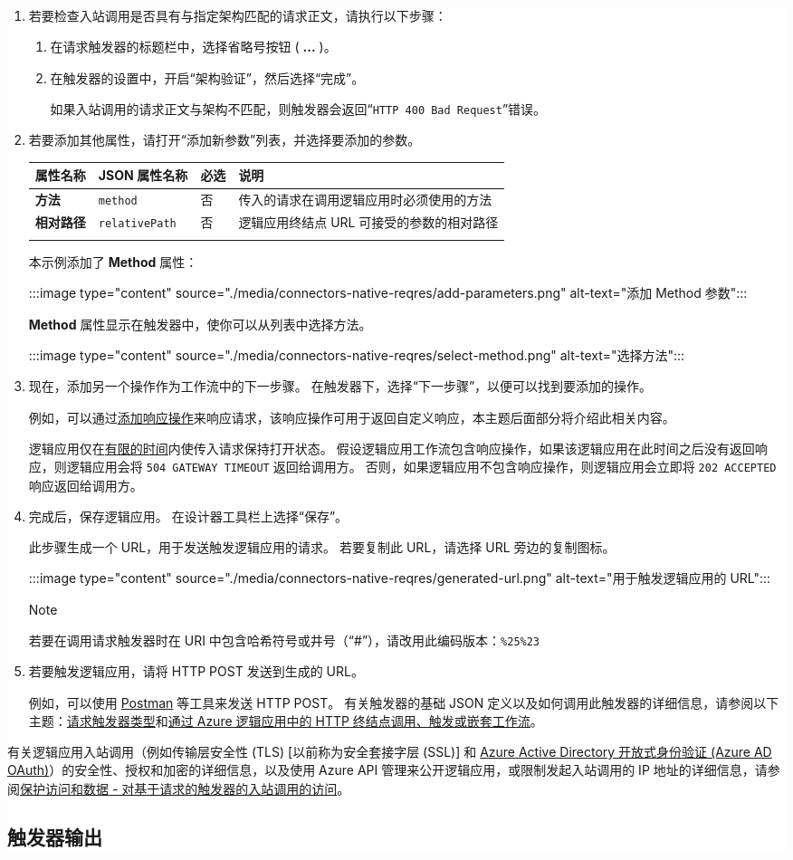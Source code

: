 1. 若要检查入站调用是否具有与指定架构匹配的请求正文，请执行以下步骤：

    1. 在请求触发器的标题栏中，选择省略号按钮 ( **...** )。

    1. 在触发器的设置中，开启“架构验证”，然后选择“完成”。

        如果入站调用的请求正文与架构不匹配，则触发器会返回“`HTTP 400 Bad Request`”错误。

1. 若要添加其他属性，请打开“添加新参数”列表，并选择要添加的参数。

    | 属性名称 | JSON 属性名称 | 必选 | 说明 |
    |---------------|--------------------|----------|-------------|
    | **方法** | `method` | 否 | 传入的请求在调用逻辑应用时必须使用的方法 |
    | **相对路径** | `relativePath` | 否 | 逻辑应用终结点 URL 可接受的参数的相对路径 |
    |||||

    本示例添加了 **Method** 属性：

    :::image type="content" source="./media/connectors-native-reqres/add-parameters.png" alt-text="添加 Method 参数":::

    **Method** 属性显示在触发器中，使你可以从列表中选择方法。

    :::image type="content" source="./media/connectors-native-reqres/select-method.png" alt-text="选择方法":::

1. 现在，添加另一个操作作为工作流中的下一步骤。 在触发器下，选择“下一步骤”，以便可以找到要添加的操作。

    例如，可以通过[添加响应操作](#add-response)来响应请求，该响应操作可用于返回自定义响应，本主题后面部分将介绍此相关内容。

    逻辑应用仅在[有限的时间](../logic-apps/logic-apps-limits-and-config.md#request-limits)内使传入请求保持打开状态。 假设逻辑应用工作流包含响应操作，如果该逻辑应用在此时间之后没有返回响应，则逻辑应用会将 `504 GATEWAY TIMEOUT` 返回给调用方。 否则，如果逻辑应用不包含响应操作，则逻辑应用会立即将 `202 ACCEPTED` 响应返回给调用方。

1. 完成后，保存逻辑应用。 在设计器工具栏上选择“保存”。

    此步骤生成一个 URL，用于发送触发逻辑应用的请求。 若要复制此 URL，请选择 URL 旁边的复制图标。

    :::image type="content" source="./media/connectors-native-reqres/generated-url.png" alt-text="用于触发逻辑应用的 URL":::

    > [!NOTE]
    > 若要在调用请求触发器时在 URI 中包含哈希符号或井号（“#”），请改用此编码版本：`%25%23`

1. 若要触发逻辑应用，请将 HTTP POST 发送到生成的 URL。

    例如，可以使用 [Postman](https://www.getpostman.com/) 等工具来发送 HTTP POST。 有关触发器的基础 JSON 定义以及如何调用此触发器的详细信息，请参阅以下主题：[请求触发器类型](../logic-apps/logic-apps-workflow-actions-triggers.md#request-trigger)和[通过 Azure 逻辑应用中的 HTTP 终结点调用、触发或嵌套工作流](../logic-apps/logic-apps-http-endpoint.md)。

有关逻辑应用入站调用（例如传输层安全性 (TLS) [以前称为安全套接字层 (SSL)] 和 [Azure Active Directory 开放式身份验证 (Azure AD OAuth)](../active-directory/develop/index.yml)）的安全性、授权和加密的详细信息，以及使用 Azure API 管理来公开逻辑应用，或限制发起入站调用的 IP 地址的详细信息，请参阅[保护访问和数据 - 对基于请求的触发器的入站调用的访问](../logic-apps/logic-apps-securing-a-logic-app.md#secure-inbound-requests)。



## <a name="trigger-outputs"></a>触发器输出
